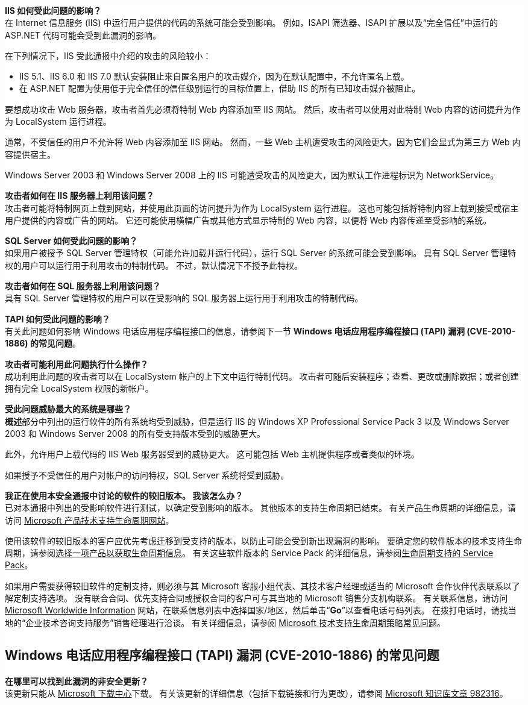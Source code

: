 **IIS 如何受此问题的影响？**  
在 Internet 信息服务 (IIS) 中运行用户提供的代码的系统可能会受到影响。 例如，ISAPI 筛选器、ISAPI 扩展以及“完全信任”中运行的 ASP.NET 代码可能会受到此漏洞的影响。

在下列情况下，IIS 受此通报中介绍的攻击的风险较小：

-   IIS 5.1、IIS 6.0 和 IIS 7.0 默认安装阻止来自匿名用户的攻击媒介，因为在默认配置中，不允许匿名上载。
-   在 ASP.NET 配置为使用低于完全信任的信任级别运行的目标位置上，借助 IIS 的所有已知攻击媒介被阻止。

要想成功攻击 Web 服务器，攻击者首先必须将特制 Web 内容添加至 IIS 网站。 然后，攻击者可以使用对此特制 Web 内容的访问提升为作为 LocalSystem 运行进程。

通常，不受信任的用户不允许将 Web 内容添加至 IIS 网站。 然而，一些 Web 主机遭受攻击的风险更大，因为它们会显式为第三方 Web 内容提供宿主。

Windows Server 2003 和 Windows Server 2008 上的 IIS 可能遭受攻击的风险更大，因为默认工作进程标识为 NetworkService。

**攻击者如何在 IIS 服务器上利用该问题？**  
攻击者可能将特制网页上载到网站，并使用此页面的访问提升为作为 LocalSystem 运行进程。 这也可能包括将特制内容上载到接受或宿主用户提供的内容或广告的网站。 它还可能使用横幅广告或其他方式显示特制的 Web 内容，以便将 Web 内容传递至受影响的系统。

**SQL Server 如何受此问题的影响？**  
如果用户被授予 SQL Server 管理特权（可能允许加载并运行代码），运行 SQL Server 的系统可能会受到影响。 具有 SQL Server 管理特权的用户可以运行用于利用攻击的特制代码。 不过，默认情况下不授予此特权。

**攻击者如何在 SQL 服务器上利用该问题？**  
具有 SQL Server 管理特权的用户可以在受影响的 SQL 服务器上运行用于利用攻击的特制代码。

**TAPI 如何受此问题的影响？**  
有关此问题如何影响 Windows 电话应用程序编程接口的信息，请参阅下一节 **Windows 电话应用程序编程接口 (TAPI) 漏洞 (CVE-2010-1886) 的常见问题**。

**攻击者可能利用此问题执行什么操作？**  
成功利用此问题的攻击者可以在 LocalSystem 帐户的上下文中运行特制代码。 攻击者可随后安装程序；查看、更改或删除数据；或者创建拥有完全 LocalSystem 权限的新帐户。

**受此问题威胁最大的系统是哪些？**  
**概述**部分中列出的运行软件的所有系统均受到威胁，但是运行 IIS 的 Windows XP Professional Service Pack 3 以及 Windows Server 2003 和 Windows Server 2008 的所有受支持版本受到的威胁更大。

此外，允许用户上载代码的 IIS Web 服务器受到的威胁更大。 这可能包括 Web 主机提供程序或者类似的环境。

如果授予不受信任的用户对帐户的访问特权，SQL Server 系统将受到威胁。

**我正在使用本安全通报中讨论的软件的较旧版本。 我该怎么办？**  
已对本通报中列出的受影响软件进行测试，以确定受到影响的版本。 其他版本的支持生命周期已结束。 有关产品生命周期的详细信息，请访问 [Microsoft 产品技术支持生命周期网站](https://go.microsoft.com/fwlink/?linkid=21742)。

使用该软件的较旧版本的客户应优先考虑迁移到受支持的版本，以防止可能会受到新出现漏洞的影响。 要确定您的软件版本的技术支持生命周期，请参阅[选择一项产品以获取生命周期信息](https://go.microsoft.com/fwlink/?linkid=169555)。 有关这些软件版本的 Service Pack 的详细信息，请参阅[生命周期支持的 Service Pack](https://go.microsoft.com/fwlink/?linkid=89213)。

如果用户需要获得较旧软件的定制支持，则必须与其 Microsoft 客服小组代表、其技术客户经理或适当的 Microsoft 合作伙伴代表联系以了解定制支持选项。 没有联合合同、优先支持合同或授权合同的客户可与其当地的 Microsoft 销售分支机构联系。 有关联系信息，请访问 [Microsoft Worldwide Information](https://go.microsoft.com/fwlink/?linkid=33329) 网站，在联系信息列表中选择国家/地区，然后单击“**Go**”以查看电话号码列表。 在拨打电话时，请找当地的“企业技术咨询支持服务”销售经理进行洽谈。 有关详细信息，请参阅 [Microsoft 技术支持生命周期策略常见问题](https://go.microsoft.com/fwlink/?linkid=169557)。

Windows 电话应用程序编程接口 (TAPI) 漏洞 (CVE-2010-1886) 的常见问题
-------------------------------------------------------------------


**在哪里可以找到此漏洞的非安全更新？**  
该更新只能从 [Microsoft 下载中心](https://go.microsoft.com/fwlink/?linkid=21129)下载。 有关该更新的详细信息（包括下载链接和行为更改），请参阅 [Microsoft 知识库文章 982316](https://support.microsoft.com/kb/982316)。
